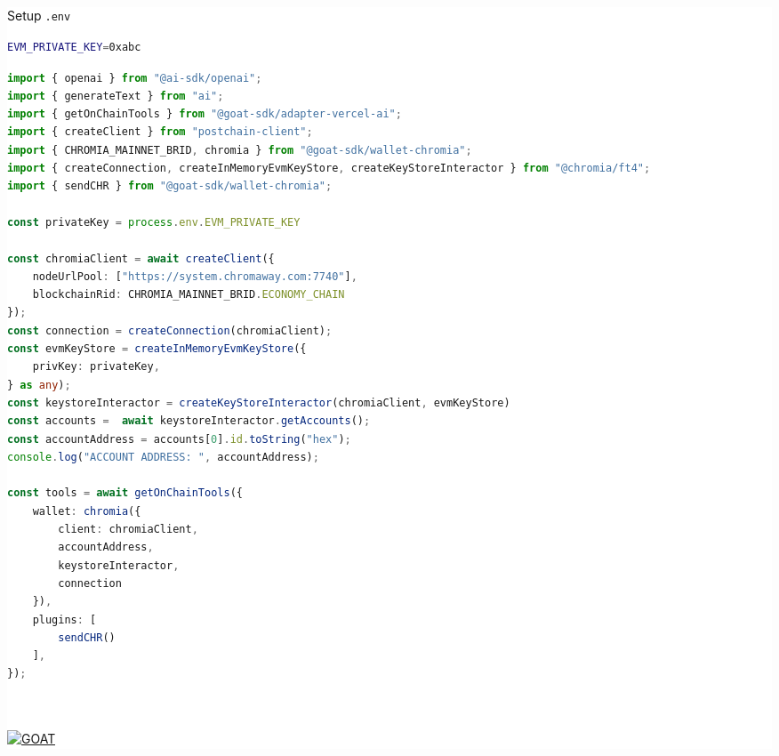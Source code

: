 Setup `.env`
```sh
EVM_PRIVATE_KEY=0xabc
```

```typescript
import { openai } from "@ai-sdk/openai";
import { generateText } from "ai";
import { getOnChainTools } from "@goat-sdk/adapter-vercel-ai";
import { createClient } from "postchain-client";
import { CHROMIA_MAINNET_BRID, chromia } from "@goat-sdk/wallet-chromia";
import { createConnection, createInMemoryEvmKeyStore, createKeyStoreInteractor } from "@chromia/ft4";
import { sendCHR } from "@goat-sdk/wallet-chromia";

const privateKey = process.env.EVM_PRIVATE_KEY

const chromiaClient = await createClient({
    nodeUrlPool: ["https://system.chromaway.com:7740"],
    blockchainRid: CHROMIA_MAINNET_BRID.ECONOMY_CHAIN
});
const connection = createConnection(chromiaClient);
const evmKeyStore = createInMemoryEvmKeyStore({
    privKey: privateKey,
} as any);
const keystoreInteractor = createKeyStoreInteractor(chromiaClient, evmKeyStore)
const accounts =  await keystoreInteractor.getAccounts();
const accountAddress = accounts[0].id.toString("hex");
console.log("ACCOUNT ADDRESS: ", accountAddress);

const tools = await getOnChainTools({
    wallet: chromia({
        client: chromiaClient,
        accountAddress,
        keystoreInteractor,
        connection
    }),
    plugins: [
        sendCHR()
    ],
});
```

<footer>
<br/>
<br/>
<div>
<a href="https://github.com/goat-sdk/goat">
  <img src="https://github.com/user-attachments/assets/4821833e-52e5-4126-a2a1-59e9fa9bebd7" alt="GOAT" width="100%" height="auto" style="object-fit: contain; max-width: 800px;">
</a>
